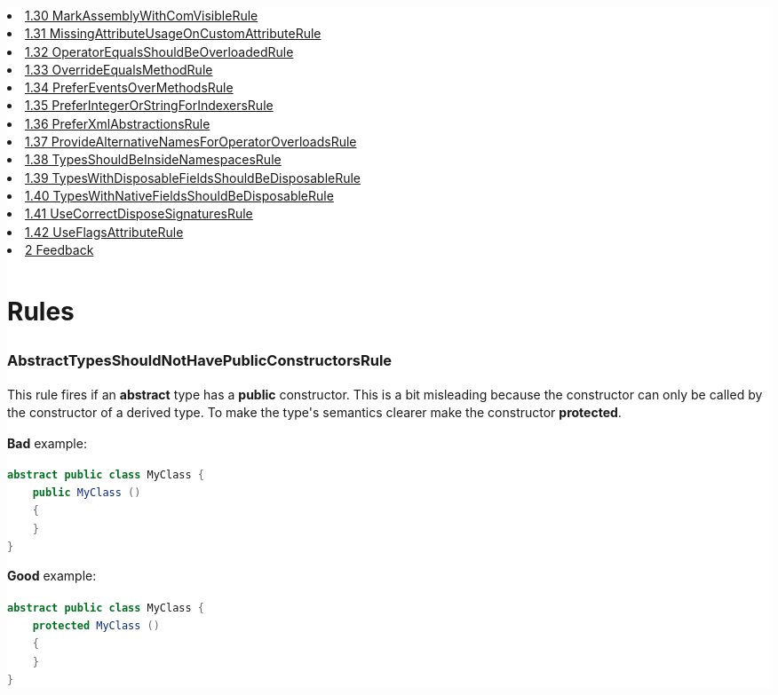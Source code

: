 <li><a href="#markassemblywithcomvisiblerule">1.30 MarkAssemblyWithComVisibleRule</a></li>
<li><a href="#missingattributeusageoncustomattributerule">1.31 MissingAttributeUsageOnCustomAttributeRule</a></li>
<li><a href="#operatorequalsshouldbeoverloadedrule">1.32 OperatorEqualsShouldBeOverloadedRule</a></li>
<li><a href="#overrideequalsmethodrule">1.33 OverrideEqualsMethodRule</a></li>
<li><a href="#prefereventsovermethodsrule">1.34 PreferEventsOverMethodsRule</a></li>
<li><a href="#preferintegerorstringforindexersrule">1.35 PreferIntegerOrStringForIndexersRule</a></li>
<li><a href="#preferxmlabstractionsrule">1.36 PreferXmlAbstractionsRule</a></li>
<li><a href="#providealternativenamesforoperatoroverloadsrule">1.37 ProvideAlternativeNamesForOperatorOverloadsRule</a></li>
<li><a href="#typesshouldbeinsidenamespacesrule">1.38 TypesShouldBeInsideNamespacesRule</a></li>
<li><a href="#typeswithdisposablefieldsshouldbedisposablerule">1.39 TypesWithDisposableFieldsShouldBeDisposableRule</a></li>
<li><a href="#typeswithnativefieldsshouldbedisposablerule">1.40 TypesWithNativeFieldsShouldBeDisposableRule</a></li>
<li><a href="#usecorrectdisposesignaturesrule">1.41 UseCorrectDisposeSignaturesRule</a></li>
<li><a href="#useflagsattributerule">1.42 UseFlagsAttributeRule</a></li>
</ul></li>
<li><a href="#feedback">2 Feedback</a></li>
</ul></td>
</tr>
</tbody>
</table>

Rules
=====

### AbstractTypesShouldNotHavePublicConstructorsRule

This rule fires if an **abstract** type has a **public** constructor. This is a bit misleading because the constructor can only be called by the constructor of a derived type. To make the type's semantics clearer make the constructor **protected**.

**Bad** example:

``` csharp
abstract public class MyClass {
    public MyClass ()
    {
    }
}
```

**Good** example:

``` csharp
abstract public class MyClass {
    protected MyClass ()
    {
    }
}
```
